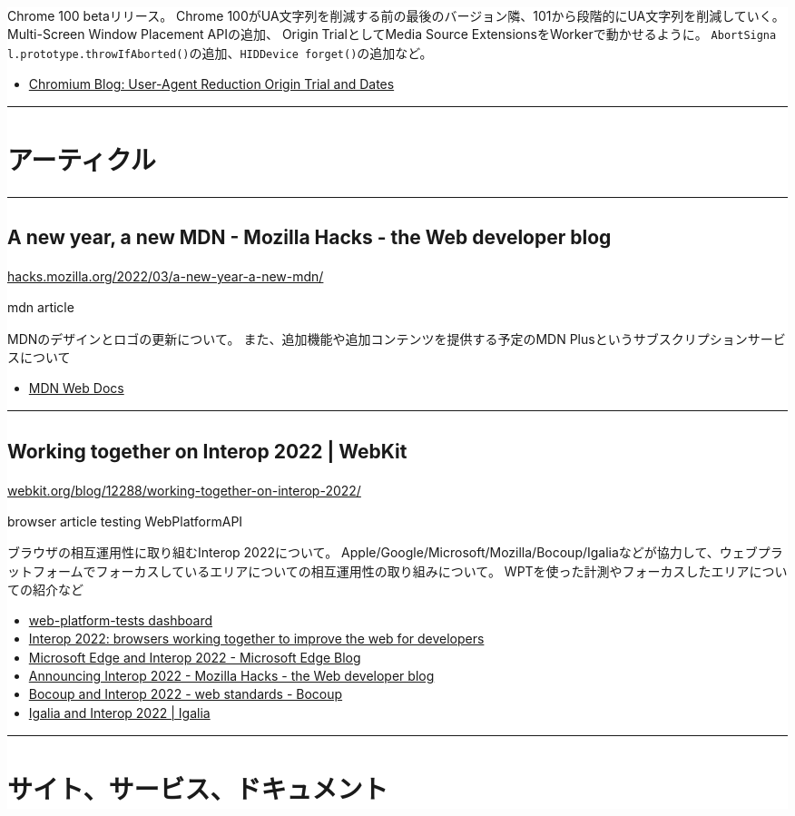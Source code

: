 Chrome 100 betaリリース。
Chrome 100がUA文字列を削減する前の最後のバージョン隣、101から段階的にUA文字列を削減していく。
Multi-Screen Window Placement APIの追加、
Origin TrialとしてMedia Source ExtensionsをWorkerで動かせるように。
`AbortSignal.prototype.throwIfAborted()`の追加、`HIDDevice forget()`の追加など。

- [Chromium Blog: User-Agent Reduction Origin Trial and Dates](https://blog.chromium.org/2021/09/user-agent-reduction-origin-trial-and-dates.html "Chromium Blog: User-Agent Reduction Origin Trial and Dates")

----
<h1 class="site-genre">アーティクル</h1>

----

## A new year, a new MDN - Mozilla Hacks - the Web developer blog
[hacks.mozilla.org/2022/03/a-new-year-a-new-mdn/](https://hacks.mozilla.org/2022/03/a-new-year-a-new-mdn/ "A new year, a new MDN - Mozilla Hacks - the Web developer blog")
<p class="jser-tags jser-tag-icon"><span class="jser-tag">mdn</span> <span class="jser-tag">article</span></p>

MDNのデザインとロゴの更新について。
また、追加機能や追加コンテンツを提供する予定のMDN Plusというサブスクリプションサービスについて

- [MDN Web Docs](https://developer.mozilla.org/ "MDN Web Docs")

----

## Working together on Interop 2022 | WebKit
[webkit.org/blog/12288/working-together-on-interop-2022/](https://webkit.org/blog/12288/working-together-on-interop-2022/ "Working together on Interop 2022 | WebKit")
<p class="jser-tags jser-tag-icon"><span class="jser-tag">browser</span> <span class="jser-tag">article</span> <span class="jser-tag">testing</span> <span class="jser-tag">WebPlatformAPI</span></p>

ブラウザの相互運用性に取り組むInterop 2022について。
Apple/Google/Microsoft/Mozilla/Bocoup/Igaliaなどが協力して、ウェブプラットフォームでフォーカスしているエリアについての相互運用性の取り組みについて。
WPTを使った計測やフォーカスしたエリアについての紹介など

- [web-platform-tests dashboard](https://wpt.fyi/interop-2022 "web-platform-tests dashboard")
- [Interop 2022: browsers working together to improve the web for developers](https://web.dev/interop-2022/ "Interop 2022: browsers working together to improve the web for developers")
- [Microsoft Edge and Interop 2022 - Microsoft Edge Blog](https://blogs.windows.com/msedgedev/2022/03/03/microsoft-edge-and-interop-2022/ "Microsoft Edge and Interop 2022 - Microsoft Edge Blog")
- [Announcing Interop 2022 - Mozilla Hacks - the Web developer blog](https://hacks.mozilla.org/2022/03/interop-2022/ "Announcing Interop 2022 - Mozilla Hacks - the Web developer blog")
- [Bocoup and Interop 2022 - web standards - Bocoup](https://bocoup.com/blog/interop-2022 "Bocoup and Interop 2022 - web standards - Bocoup")
- [Igalia and Interop 2022 | Igalia](https://www.igalia.com/news/interop2022.html "Igalia and Interop 2022 | Igalia")

----
<h1 class="site-genre">サイト、サービス、ドキュメント</h1>
